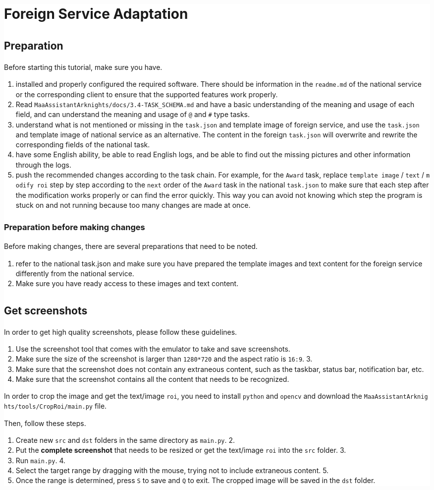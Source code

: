 # Foreign Service Adaptation

## Preparation

Before starting this tutorial, make sure you have.

1. installed and properly configured the required software. There should be information in the `readme.md` of the national service or the corresponding client to ensure that the supported features work properly.
2. Read `MaaAssistantArknights/docs/3.4-TASK_SCHEMA.md` and have a basic understanding of the meaning and usage of each field, and can understand the meaning and usage of `@` and `#` type tasks.
3. understand what is not mentioned or missing in the `task.json` and template image of foreign service, and use the `task.json` and template image of national service as an alternative. The content in the foreign `task.json` will overwrite and rewrite the corresponding fields of the national task.
4. have some English ability, be able to read English logs, and be able to find out the missing pictures and other information through the logs.
5. push the recommended changes according to the task chain. For example, for the `Award` task, replace `template image` / `text` / `modify roi` step by step according to the `next` order of the `Award` task in the national `task.json` to make sure that each step after the modification works properly or can find the error quickly. This way you can avoid not knowing which step the program is stuck on and not running because too many changes are made at once.

### Preparation before making changes

Before making changes, there are several preparations that need to be noted.

1. refer to the national task.json and make sure you have prepared the template images and text content for the foreign service differently from the national service.
2. Make sure you have ready access to these images and text content.

## Get screenshots

In order to get high quality screenshots, please follow these guidelines.

1. Use the screenshot tool that comes with the emulator to take and save screenshots.
2. Make sure the size of the screenshot is larger than `1280*720` and the aspect ratio is `16:9`. 3.
3. Make sure that the screenshot does not contain any extraneous content, such as the taskbar, status bar, notification bar, etc.
4. Make sure that the screenshot contains all the content that needs to be recognized.

In order to crop the image and get the text/image `roi`, you need to install `python` and `opencv` and download the `MaaAssistantArknights/tools/CropRoi/main.py` file.

Then, follow these steps.

1. Create new `src` and `dst` folders in the same directory as `main.py`. 2.
2. Put the **complete screenshot** that needs to be resized or get the text/image `roi` into the `src` folder. 3.
3. Run `main.py`. 4.
4. Select the target range by dragging with the mouse, trying not to include extraneous content. 5.
5. Once the range is determined, press `S` to save and `Q` to exit. The cropped image will be saved in the `dst` folder.
